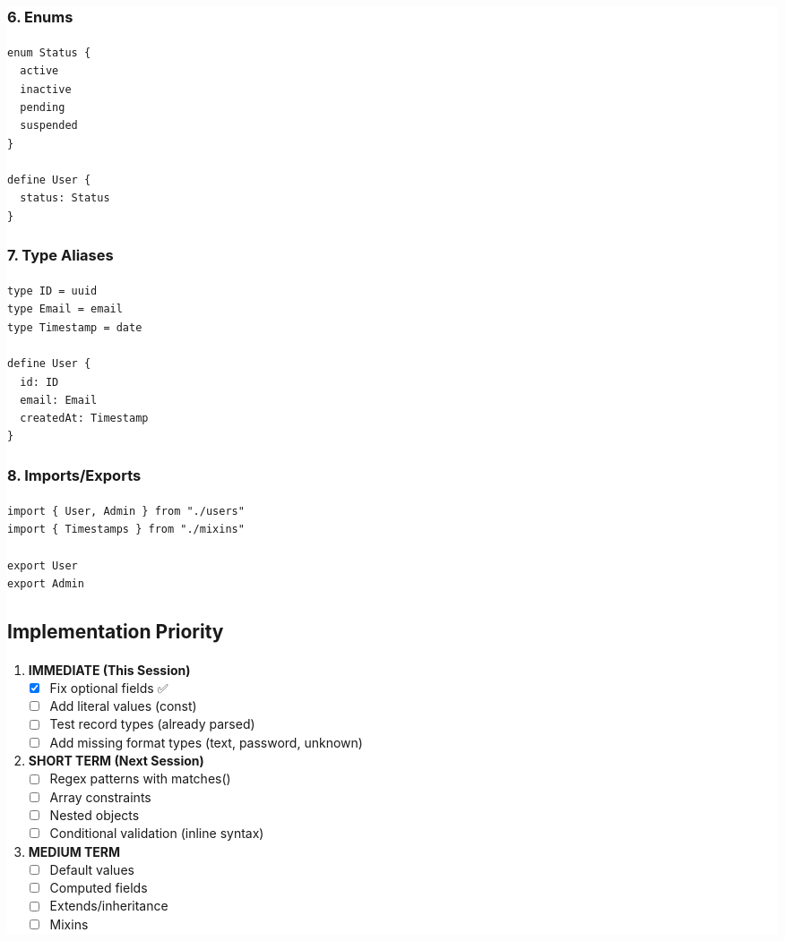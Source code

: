 ### 6. Enums
```rel
enum Status {
  active
  inactive
  pending
  suspended
}

define User {
  status: Status
}
```

### 7. Type Aliases
```rel
type ID = uuid
type Email = email
type Timestamp = date

define User {
  id: ID
  email: Email
  createdAt: Timestamp
}
```

### 8. Imports/Exports
```rel
import { User, Admin } from "./users"
import { Timestamps } from "./mixins"

export User
export Admin
```

## Implementation Priority

1. **IMMEDIATE (This Session)**
   - [x] Fix optional fields ✅
   - [ ] Add literal values (const)
   - [ ] Test record types (already parsed)
   - [ ] Add missing format types (text, password, unknown)

2. **SHORT TERM (Next Session)**
   - [ ] Regex patterns with matches()
   - [ ] Array constraints
   - [ ] Nested objects
   - [ ] Conditional validation (inline syntax)

3. **MEDIUM TERM**
   - [ ] Default values
   - [ ] Computed fields
   - [ ] Extends/inheritance
   - [ ] Mixins
